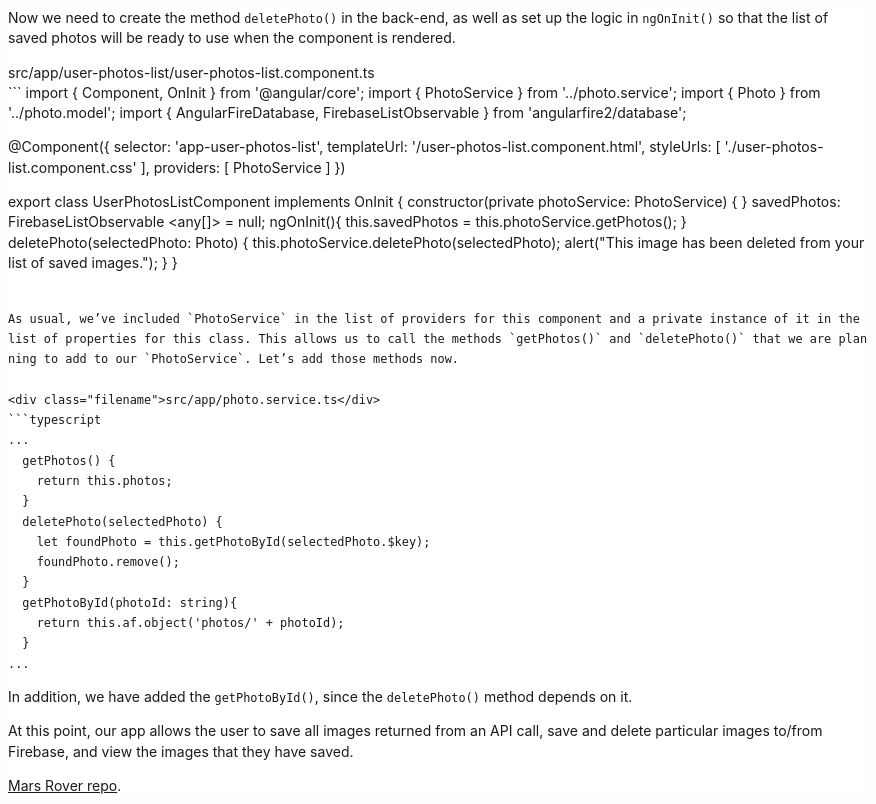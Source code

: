 Now we need to create the method `deletePhoto()` in the back-end, as well as set up the logic in `ngOnInit()` so that the list of saved photos will be ready to use when the component is rendered.

<div class="filename">src/app/user-photos-list/user-photos-list.component.ts</div>
```
import { Component, OnInit } from '@angular/core';
import { PhotoService } from '../photo.service';
import { Photo } from '../photo.model';
import { AngularFireDatabase, FirebaseListObservable } from 'angularfire2/database';

@Component({
  selector: 'app-user-photos-list',
  templateUrl: '/user-photos-list.component.html',
  styleUrls: [ './user-photos-list.component.css' ],
  providers: [ PhotoService ]
})

export class UserPhotosListComponent implements OnInit {
  constructor(private photoService: PhotoService) { }
  savedPhotos: FirebaseListObservable <any[]> = null;
  ngOnInit(){
    this.savedPhotos = this.photoService.getPhotos();
  }
  deletePhoto(selectedPhoto: Photo) {
    this.photoService.deletePhoto(selectedPhoto);
    alert("This image has been deleted from your list of saved images.");
  }
}
```

As usual, we’ve included `PhotoService` in the list of providers for this component and a private instance of it in the list of properties for this class. This allows us to call the methods `getPhotos()` and `deletePhoto()` that we are planning to add to our `PhotoService`. Let’s add those methods now.

<div class="filename">src/app/photo.service.ts</div>
```typescript
...
  getPhotos() {
    return this.photos;
  }
  deletePhoto(selectedPhoto) {
    let foundPhoto = this.getPhotoById(selectedPhoto.$key);
    foundPhoto.remove();
  }
  getPhotoById(photoId: string){
    return this.af.object('photos/' + photoId);
  }
...
```

In addition, we have added the `getPhotoById()`, since the `deletePhoto()` method depends on it.

At this point, our app allows the user to save all images returned from an API call, save and delete particular images to/from Firebase, and view the images that they have saved.

[Mars Rover repo](https://github.com/epicodus-lessons/mars-rover).
